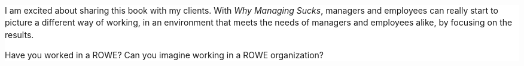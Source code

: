 I am excited about sharing this book with my clients. With _Why Managing Sucks_, managers and employees can really start to picture a different way of working, in an environment that meets the needs of managers and employees alike, by focusing on the results.

Have you worked in a ROWE? Can you imagine working in a ROWE organization?
